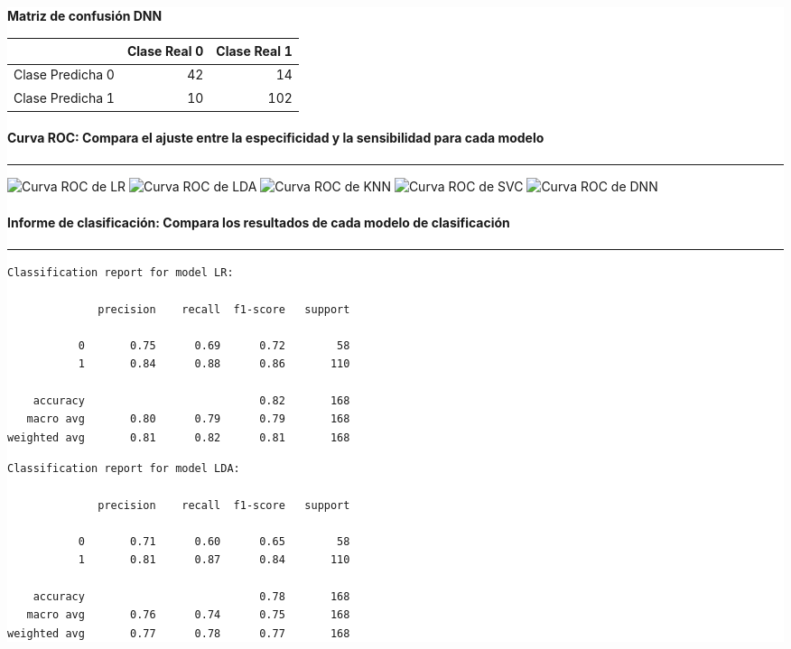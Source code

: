 
**Matriz de confusión DNN**

|                  |   Clase Real 0 |   Clase Real 1 |
|:-----------------|---------------:|---------------:|
| Clase Predicha 0 |             42 |             14 |
| Clase Predicha 1 |             10 |            102 |

#### Curva ROC: Compara el ajuste entre la especificidad y la sensibilidad para cada modelo


---
![Curva ROC de LR](./img/roc_curve_LR.png)
![Curva ROC de LDA](./img/roc_curve_LDA.png)
![Curva ROC de KNN](./img/roc_curve_KNN.png)
![Curva ROC de SVC](./img/roc_curve_SVC.png)
![Curva ROC de DNN](./img/roc_curve_dnn.png)
#### Informe de clasificación: Compara los resultados de cada modelo de clasificación


---

```no-format
Classification report for model LR:

              precision    recall  f1-score   support

           0       0.75      0.69      0.72        58
           1       0.84      0.88      0.86       110

    accuracy                           0.82       168
   macro avg       0.80      0.79      0.79       168
weighted avg       0.81      0.82      0.81       168

```


```no-format
Classification report for model LDA:

              precision    recall  f1-score   support

           0       0.71      0.60      0.65        58
           1       0.81      0.87      0.84       110

    accuracy                           0.78       168
   macro avg       0.76      0.74      0.75       168
weighted avg       0.77      0.78      0.77       168

```
